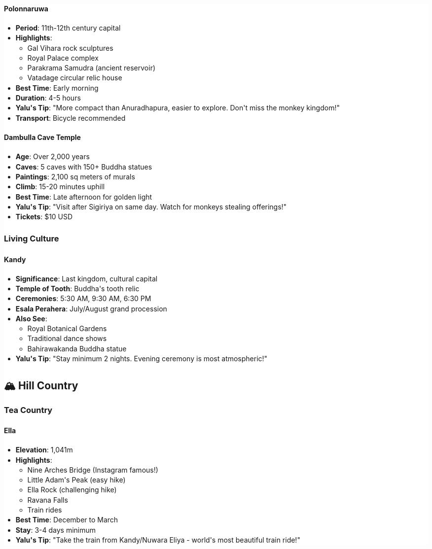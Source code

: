#### Polonnaruwa
- **Period**: 11th-12th century capital
- **Highlights**:
  - Gal Vihara rock sculptures
  - Royal Palace complex
  - Parakrama Samudra (ancient reservoir)
  - Vatadage circular relic house
- **Best Time**: Early morning
- **Duration**: 4-5 hours
- **Yalu's Tip**: "More compact than Anuradhapura, easier to explore. Don't miss the monkey kingdom!"
- **Transport**: Bicycle recommended

#### Dambulla Cave Temple
- **Age**: Over 2,000 years
- **Caves**: 5 caves with 150+ Buddha statues
- **Paintings**: 2,100 sq meters of murals
- **Climb**: 15-20 minutes uphill
- **Best Time**: Late afternoon for golden light
- **Yalu's Tip**: "Visit after Sigiriya on same day. Watch for monkeys stealing offerings!"
- **Tickets**: $10 USD

### Living Culture

#### Kandy
- **Significance**: Last kingdom, cultural capital
- **Temple of Tooth**: Buddha's tooth relic
- **Ceremonies**: 5:30 AM, 9:30 AM, 6:30 PM
- **Esala Perahera**: July/August grand procession
- **Also See**:
  - Royal Botanical Gardens
  - Traditional dance shows
  - Bahirawakanda Buddha statue
- **Yalu's Tip**: "Stay minimum 2 nights. Evening ceremony is most atmospheric!"

## 🏔️ Hill Country

### Tea Country

#### Ella
- **Elevation**: 1,041m
- **Highlights**:
  - Nine Arches Bridge (Instagram famous!)
  - Little Adam's Peak (easy hike)
  - Ella Rock (challenging hike)
  - Ravana Falls
  - Train rides
- **Best Time**: December to March
- **Stay**: 3-4 days minimum
- **Yalu's Tip**: "Take the train from Kandy/Nuwara Eliya - world's most beautiful train ride!"
